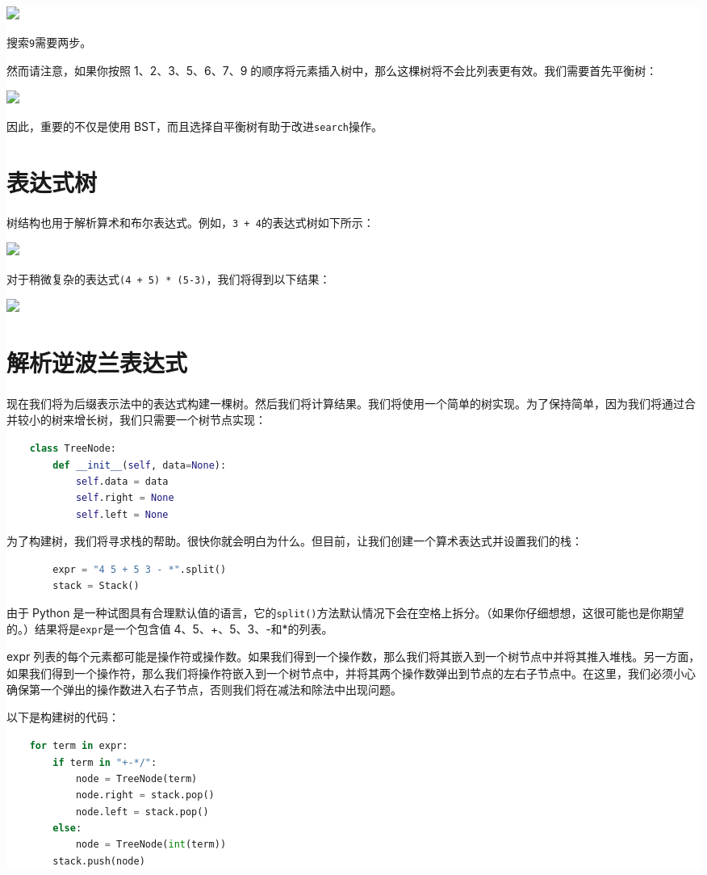 ![](img/ace39d6e-f99f-432c-96fa-258b74bd400c.jpg)

搜索`9`需要两步。

然而请注意，如果你按照 1、2、3、5、6、7、9 的顺序将元素插入树中，那么这棵树将不会比列表更有效。我们需要首先平衡树：

![](img/260a95e2-481f-4441-b0dc-991d1aafed8b.jpg)

因此，重要的不仅是使用 BST，而且选择自平衡树有助于改进`search`操作。

# 表达式树

树结构也用于解析算术和布尔表达式。例如，`3 + 4`的表达式树如下所示：

![](img/d3bff613-f1df-495f-8f23-3b101b9b8633.jpg)

对于稍微复杂的表达式`(4 + 5) * (5-3)`，我们将得到以下结果：

![](img/bf51f42d-d166-483b-93ff-0c22004c45da.jpg)

# 解析逆波兰表达式

现在我们将为后缀表示法中的表达式构建一棵树。然后我们将计算结果。我们将使用一个简单的树实现。为了保持简单，因为我们将通过合并较小的树来增长树，我们只需要一个树节点实现：

```py
    class TreeNode: 
        def __init__(self, data=None): 
            self.data = data 
            self.right = None 
            self.left = None 
```

为了构建树，我们将寻求栈的帮助。很快你就会明白为什么。但目前，让我们创建一个算术表达式并设置我们的栈：

```py
        expr = "4 5 + 5 3 - *".split() 
        stack = Stack() 
```

由于 Python 是一种试图具有合理默认值的语言，它的`split()`方法默认情况下会在空格上拆分。（如果你仔细想想，这很可能也是你期望的。）结果将是`expr`是一个包含值 4、5、+、5、3、-和*的列表。

expr 列表的每个元素都可能是操作符或操作数。如果我们得到一个操作数，那么我们将其嵌入到一个树节点中并将其推入堆栈。另一方面，如果我们得到一个操作符，那么我们将操作符嵌入到一个树节点中，并将其两个操作数弹出到节点的左右子节点中。在这里，我们必须小心确保第一个弹出的操作数进入右子节点，否则我们将在减法和除法中出现问题。

以下是构建树的代码：

```py
    for term in expr: 
        if term in "+-*/": 
            node = TreeNode(term) 
            node.right = stack.pop() 
            node.left = stack.pop() 
        else: 
            node = TreeNode(int(term)) 
        stack.push(node) 
```
